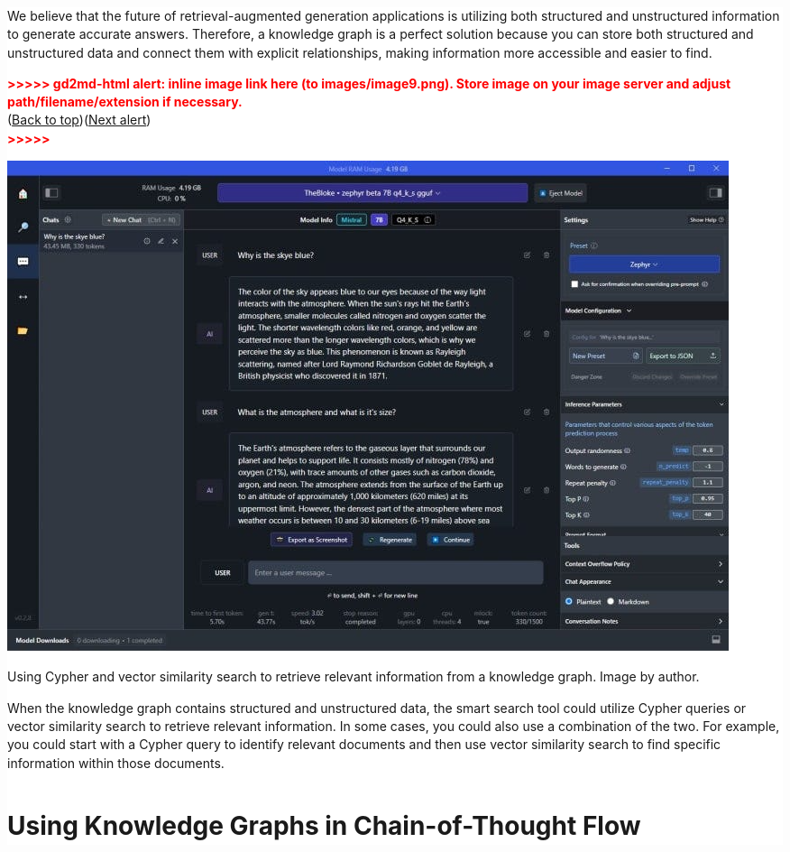 We believe that the future of retrieval-augmented generation applications is utilizing both structured and unstructured information to generate accurate answers. Therefore, a knowledge graph is a perfect solution because you can store both structured and unstructured data and connect them with explicit relationships, making information more accessible and easier to find.



<p id="gdcalert9" ><span style="color: red; font-weight: bold">>>>>>  gd2md-html alert: inline image link here (to images/image9.png). Store image on your image server and adjust path/filename/extension if necessary. </span><br>(<a href="#">Back to top</a>)(<a href="#gdcalert10">Next alert</a>)<br><span style="color: red; font-weight: bold">>>>>> </span></p>


![alt_text](images/image9.png "image_tooltip")


Using Cypher and vector similarity search to retrieve relevant information from a knowledge graph. Image by author.

When the knowledge graph contains structured and unstructured data, the smart search tool could utilize Cypher queries or vector similarity search to retrieve relevant information. In some cases, you could also use a combination of the two. For example, you could start with a Cypher query to identify relevant documents and then use vector similarity search to find specific information within those documents.


# **Using Knowledge Graphs in Chain-of-Thought Flow**
